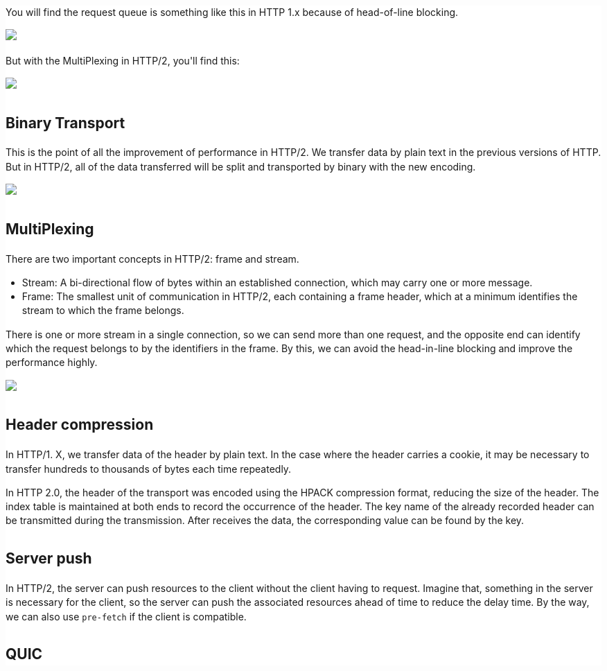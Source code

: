 You will find the request queue is something like this in HTTP 1.x because of head-of-line blocking.

![](https://user-gold-cdn.xitu.io/2018/5/12/163542c96df8563d?w=518&h=642&f=png&s=72417)

But with the MultiPlexing in HTTP/2, you'll find this:

![](https://user-gold-cdn.xitu.io/2018/5/12/163542c9d3128c7a?w=900&h=616&f=png&s=71014)

## Binary Transport

This is the point of all the improvement of performance in HTTP/2. We transfer data by plain text in the previous versions of HTTP. But in HTTP/2, all of the data transferred will be split and transported by binary with the new encoding.

![](https://user-gold-cdn.xitu.io/2018/5/12/163543c25e5e9f23?w=874&h=459&f=png&s=26320)

## MultiPlexing

There are two important concepts in HTTP/2: frame and stream.

- Stream: A bi-directional flow of bytes within an established connection, which may carry one or more message.
- Frame: The smallest unit of communication in HTTP/2, each containing a frame header, which at a minimum identifies the stream to which the frame belongs.

There is one or more stream in a single connection, so we can send more than one request, and the opposite end can identify which the request belongs to by the identifiers in the frame. By this, we can avoid the head-in-line blocking and improve the performance highly.

![](https://user-gold-cdn.xitu.io/2018/5/12/1635442531d3e5ee?w=494&h=138&f=png&s=9636)

## Header compression

In HTTP/1. X, we transfer data of the header by plain text. In the case where the header carries a cookie, it may be necessary to transfer hundreds to thousands of bytes each time repeatedly.

In HTTP 2.0, the header of the transport was encoded using the HPACK compression format, reducing the size of the header. The index table is maintained at both ends to record the occurrence of the header. The key name of the already recorded header can be transmitted during the transmission. After receives the data, the corresponding value can be found by the key.

## Server push

In HTTP/2, the server can push resources to the client without the client having to request. Imagine that, something in the server is necessary for the client, so the server can push the associated resources ahead of time to reduce the delay time. By the way, we can also use `pre-fetch` if the client is compatible.

## QUIC

